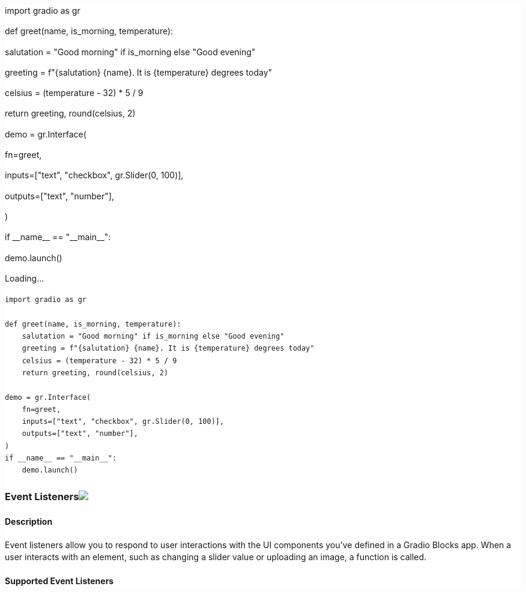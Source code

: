 import gradio as gr

  

def greet(name, is\_morning, temperature):

salutation \= "Good morning" if is\_morning else "Good evening"

greeting \= f"{salutation} {name}. It is {temperature} degrees today"

celsius \= (temperature \- 32) \* 5 / 9

return greeting, round(celsius, 2)

  

demo \= gr.Interface(

fn\=greet,

inputs\=\["text", "checkbox", gr.Slider(0, 100)\],

outputs\=\["text", "number"\],

)

if \_\_name\_\_ \== "\_\_main\_\_":

demo.launch()

Loading...

    import gradio as gr
    
    def greet(name, is_morning, temperature):
        salutation = "Good morning" if is_morning else "Good evening"
        greeting = f"{salutation} {name}. It is {temperature} degrees today"
        celsius = (temperature - 32) * 5 / 9
        return greeting, round(celsius, 2)
    
    demo = gr.Interface(
        fn=greet,
        inputs=["text", "checkbox", gr.Slider(0, 100)],
        outputs=["text", "number"],
    )
    if __name__ == "__main__":
        demo.launch()
    

### Event Listeners[![](https://raw.githubusercontent.com/gradio-app/gradio/main/js/_website/src/lib/assets/img/anchor.svg)](#event-listeners)

#### Description

Event listeners allow you to respond to user interactions with the UI components you've defined in a Gradio Blocks app. When a user interacts with an element, such as changing a slider value or uploading an image, a function is called.

#### Supported Event Listeners
